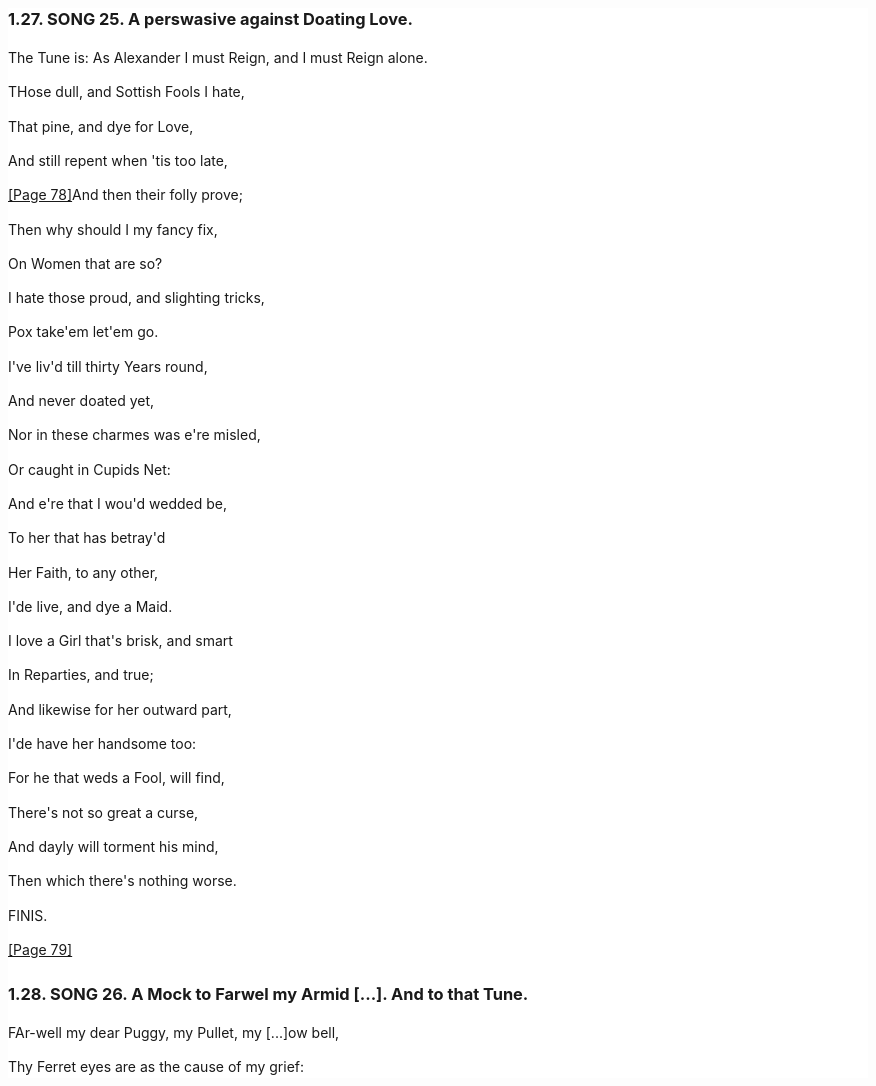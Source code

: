 ### 1.27. SONG 25. A perswasive against Doating Love.  
The Tune is: As Alexander I must Reign, and I must Reign alone.

THose dull, and Sottish Fools I hate,

That pine, and dye for Love,

And still repent when 'tis too late,

[[Page 78]](http://eebo.chadwyck.com/downloadtiff?vid=64161&page=41)And then
their folly prove;

Then why should I my fancy fix,

On Women that are so?

I hate those proud, and slighting tricks,

Pox take'em let'em go.

I've liv'd till thirty Years round,

And never doated yet,

Nor in these charmes was e're misled,

Or caught in Cupids Net:

And e're that I wou'd wedded be,

To her that has betray'd

Her Faith, to any other,

I'de live, and dye a Maid.

I love a Girl that's brisk, and smart

In Reparties, and true;

And likewise for her outward part,

I'de have her handsome too:

For he that weds a Fool, will find,

There's not so great a curse,

And dayly will torment his mind,

Then which there's nothing worse.

FINIS.

[[Page 79]](http://eebo.chadwyck.com/downloadtiff?vid=64161&page=41)

### 1.28. SONG 26. A Mock to Farwel my Armid [...]. And to that Tune.

FAr-well my dear Puggy, my Pullet, my  [...]ow bell,

Thy Ferret eyes are as the cause of my grief:
